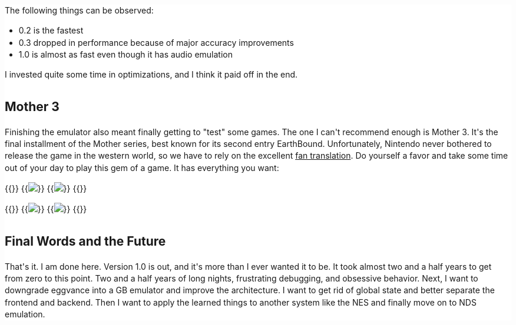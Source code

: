 The following things can be observed:
- 0.2 is the fastest
- 0.3 dropped in performance because of major accuracy improvements
- 1.0 is almost as fast even though it has audio emulation

I invested quite some time in optimizations, and I think it paid off in the end.

## Mother 3
Finishing the emulator also meant finally getting to "test" some games. The one I can't recommend enough is Mother 3. It's the final installment of the Mother series, best known for its second entry EarthBound. Unfortunately, Nintendo never bothered to release the game in the western world, so we have to rely on the excellent [fan translation](http://mother3.fobby.net/). Do yourself a favor and take some time out of your day to play this gem of a game. It has everything you want:

{{<wrap>}}
  {{<image src="img/mother-shark.png" caption="Weird creatures">}}
  {{<image src="img/mother-toilet.png" caption="Golden toilets">}}
{{</wrap>}}

{{<wrap>}}
  {{<image src="img/mother-shrooms.png" caption="Mushroom trips">}}
  {{<image src="img/mother-rats.png" caption="Rat corpses">}}
{{</wrap>}}

## Final Words and the Future
That's it. I am done here. Version 1.0 is out, and it's more than I ever wanted it to be. It took almost two and a half years to get from zero to this point. Two and a half years of long nights, frustrating debugging, and obsessive behavior. Next, I want to downgrade eggvance into a GB emulator and improve the architecture. I want to get rid of global state and better separate the frontend and backend. Then I want to apply the learned things to another system like the NES and finally move on to NDS emulation.
